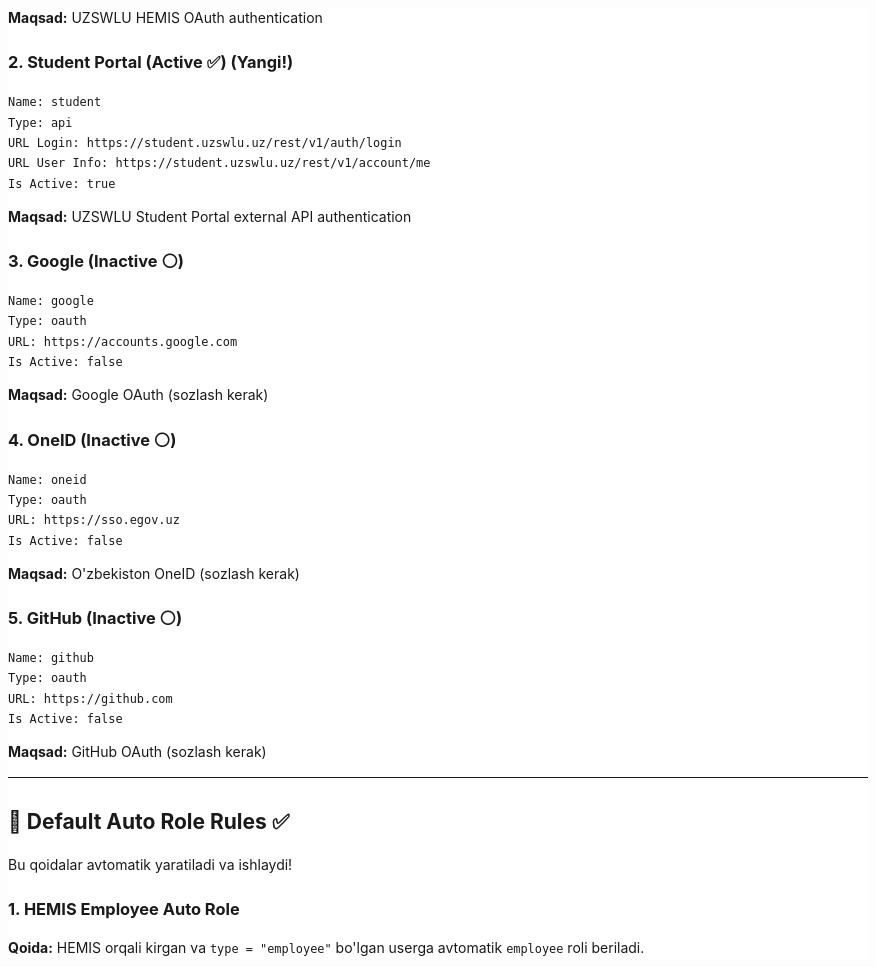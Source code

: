 **Maqsad:** UZSWLU HEMIS OAuth authentication

### 2. **Student Portal** (Active ✅) (Yangi!)

```
Name: student
Type: api
URL Login: https://student.uzswlu.uz/rest/v1/auth/login
URL User Info: https://student.uzswlu.uz/rest/v1/account/me
Is Active: true
```

**Maqsad:** UZSWLU Student Portal external API authentication

### 3. **Google** (Inactive ⚪)

```
Name: google
Type: oauth
URL: https://accounts.google.com
Is Active: false
```

**Maqsad:** Google OAuth (sozlash kerak)

### 4. **OneID** (Inactive ⚪)

```
Name: oneid
Type: oauth
URL: https://sso.egov.uz
Is Active: false
```

**Maqsad:** O'zbekiston OneID (sozlash kerak)

### 5. **GitHub** (Inactive ⚪)

```
Name: github
Type: oauth
URL: https://github.com
Is Active: false
```

**Maqsad:** GitHub OAuth (sozlash kerak)

---

## 🎯 Default Auto Role Rules ✅

Bu qoidalar avtomatik yaratiladi va ishlaydi!

### 1. HEMIS Employee Auto Role

**Qoida:** HEMIS orqali kirgan va `type = "employee"` bo'lgan userga avtomatik `employee` roli beriladi.
